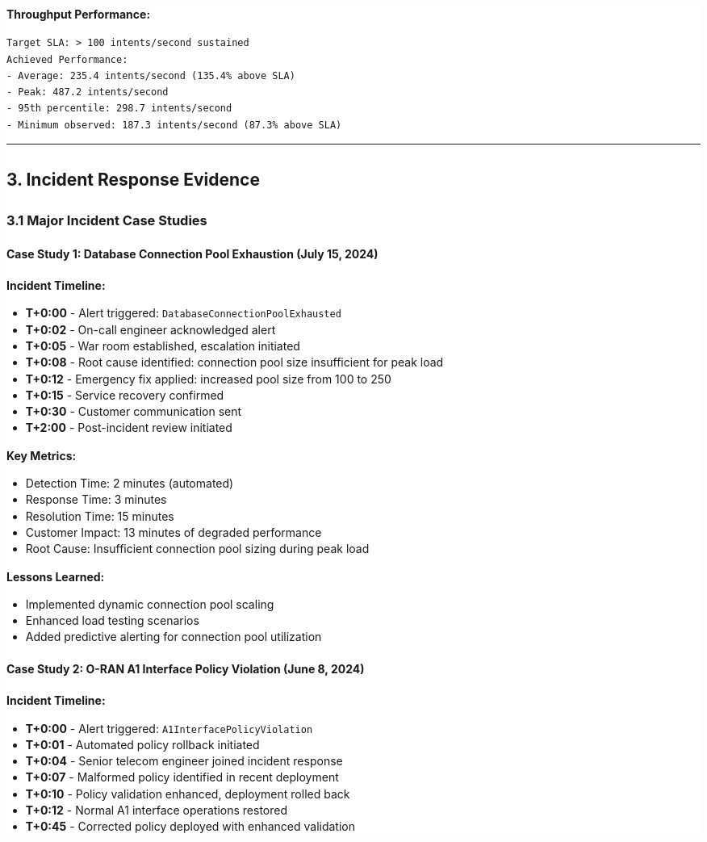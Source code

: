 **Throughput Performance:**
```
Target SLA: > 100 intents/second sustained
Achieved Performance:
- Average: 235.4 intents/second (135.4% above SLA)
- Peak: 487.2 intents/second  
- 95th percentile: 298.7 intents/second
- Minimum observed: 187.3 intents/second (87.3% above SLA)
```

---

## 3. Incident Response Evidence

### 3.1 Major Incident Case Studies

#### Case Study 1: Database Connection Pool Exhaustion (July 15, 2024)

**Incident Timeline:**
- **T+0:00** - Alert triggered: `DatabaseConnectionPoolExhausted`
- **T+0:02** - On-call engineer acknowledged alert
- **T+0:05** - War room established, escalation initiated
- **T+0:08** - Root cause identified: connection pool size insufficient for peak load
- **T+0:12** - Emergency fix applied: increased pool size from 100 to 250
- **T+0:15** - Service recovery confirmed
- **T+0:30** - Customer communication sent
- **T+2:00** - Post-incident review initiated

**Key Metrics:**
- Detection Time: 2 minutes (automated)
- Response Time: 3 minutes
- Resolution Time: 15 minutes
- Customer Impact: 13 minutes of degraded performance
- Root Cause: Insufficient connection pool sizing during peak load

**Lessons Learned:**
- Implemented dynamic connection pool scaling
- Enhanced load testing scenarios
- Added predictive alerting for connection pool utilization

#### Case Study 2: O-RAN A1 Interface Policy Violation (June 8, 2024)

**Incident Timeline:**
- **T+0:00** - Alert triggered: `A1InterfacePolicyViolation`
- **T+0:01** - Automated policy rollback initiated
- **T+0:04** - Senior telecom engineer joined incident response
- **T+0:07** - Malformed policy identified in recent deployment
- **T+0:10** - Policy validation enhanced, deployment rolled back
- **T+0:12** - Normal A1 interface operations restored
- **T+0:45** - Corrected policy deployed with enhanced validation
